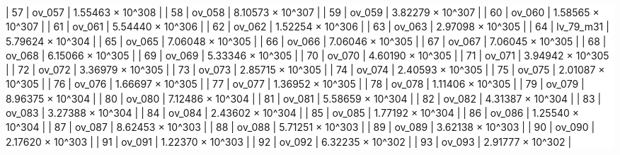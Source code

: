 | 57 | ov_057 | 1.55463 × 10^308 |
| 58 | ov_058 | 8.10573 × 10^307 |
| 59 | ov_059 | 3.82279 × 10^307 |
| 60 | ov_060 | 1.58565 × 10^307 |
| 61 | ov_061 | 5.54440 × 10^306 |
| 62 | ov_062 | 1.52254 × 10^306 |
| 63 | ov_063 | 2.97098 × 10^305 |
| 64 | lv_79_m31 | 5.79624 × 10^304 |
| 65 | ov_065 | 7.06048 × 10^305 |
| 66 | ov_066 | 7.06046 × 10^305 |
| 67 | ov_067 | 7.06045 × 10^305 |
| 68 | ov_068 | 6.15066 × 10^305 |
| 69 | ov_069 | 5.33346 × 10^305 |
| 70 | ov_070 | 4.60190 × 10^305 |
| 71 | ov_071 | 3.94942 × 10^305 |
| 72 | ov_072 | 3.36979 × 10^305 |
| 73 | ov_073 | 2.85715 × 10^305 |
| 74 | ov_074 | 2.40593 × 10^305 |
| 75 | ov_075 | 2.01087 × 10^305 |
| 76 | ov_076 | 1.66697 × 10^305 |
| 77 | ov_077 | 1.36952 × 10^305 |
| 78 | ov_078 | 1.11406 × 10^305 |
| 79 | ov_079 | 8.96375 × 10^304 |
| 80 | ov_080 | 7.12486 × 10^304 |
| 81 | ov_081 | 5.58659 × 10^304 |
| 82 | ov_082 | 4.31387 × 10^304 |
| 83 | ov_083 | 3.27388 × 10^304 |
| 84 | ov_084 | 2.43602 × 10^304 |
| 85 | ov_085 | 1.77192 × 10^304 |
| 86 | ov_086 | 1.25540 × 10^304 |
| 87 | ov_087 | 8.62453 × 10^303 |
| 88 | ov_088 | 5.71251 × 10^303 |
| 89 | ov_089 | 3.62138 × 10^303 |
| 90 | ov_090 | 2.17620 × 10^303 |
| 91 | ov_091 | 1.22370 × 10^303 |
| 92 | ov_092 | 6.32235 × 10^302 |
| 93 | ov_093 | 2.91777 × 10^302 |